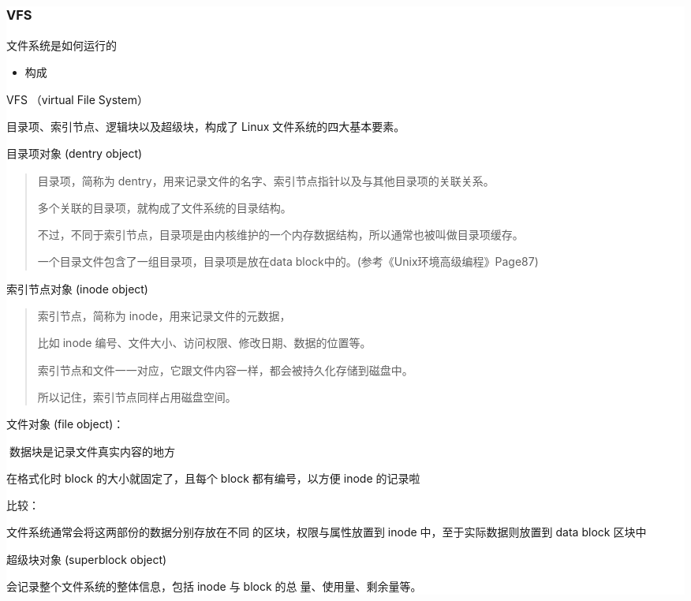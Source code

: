 ```shell
```



### VFS

文件系统是如何运行的 

- 构成

VFS （virtual File System）

目录项、索引节点、逻辑块以及超级块，构成了 Linux 文件系统的四大基本要素。



目录项对象 (dentry object) 



> 目录项，简称为 dentry，用来记录文件的名字、索引节点指针以及与其他目录项的关联关系。
>
> 多个关联的目录项，就构成了文件系统的目录结构。
>
> 不过，不同于索引节点，目录项是由内核维护的一个内存数据结构，所以通常也被叫做目录项缓存。
>
> 一个目录文件包含了一组目录项，目录项是放在data block中的。(参考《Unix环境高级编程》Page87)



索引节点对象 (inode object)



> 索引节点，简称为 inode，用来记录文件的元数据，
>
> 比如 inode 编号、文件大小、访问权限、修改日期、数据的位置等。
>
> 索引节点和文件一一对应，它跟文件内容一样，都会被持久化存储到磁盘中。
>
> 所以记住，索引节点同样占用磁盘空间。



文件对象 (file object)：

​	数据块是记录文件真实内容的地方

在格式化时 block 的大小就固定了，且每个 block 都有编号，以方便 inode
的记录啦 



比较：

文件系统通常会将这两部份的数据分别存放在不同
的区块，权限与属性放置到 inode 中，至于实际数据则放置到 data block 区块中 



超级块对象 (superblock object)

会记录整个文件系统的整体信息，包括 inode 与 block 的总
量、使用量、剩余量等。 
